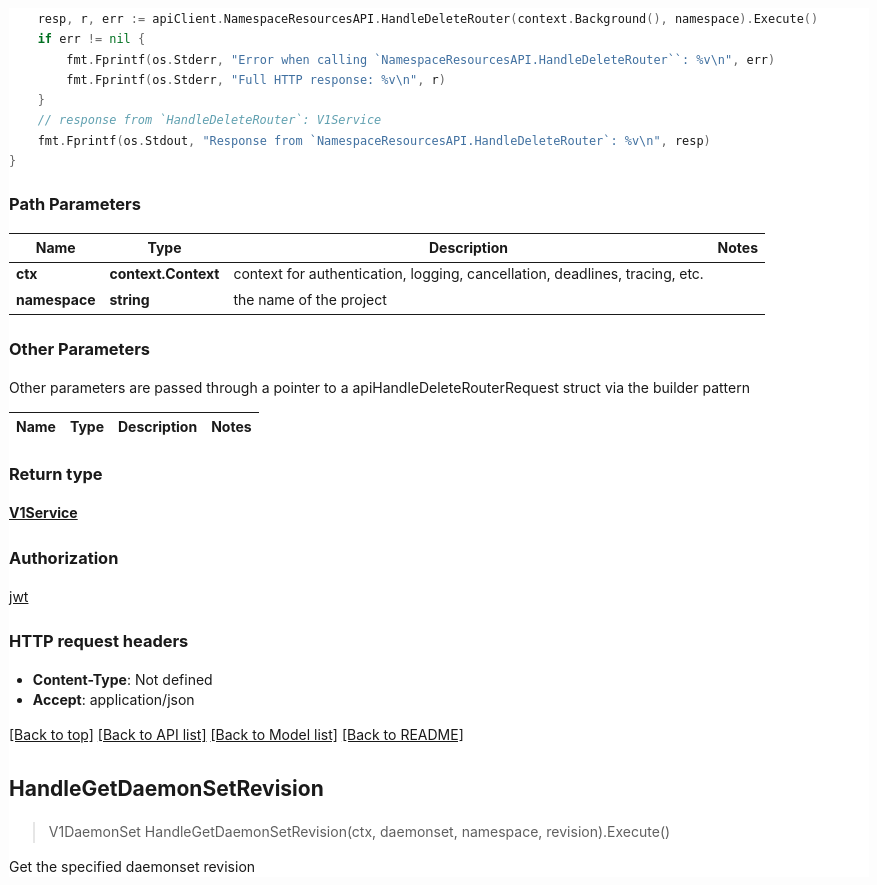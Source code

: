 ```go
	resp, r, err := apiClient.NamespaceResourcesAPI.HandleDeleteRouter(context.Background(), namespace).Execute()
	if err != nil {
		fmt.Fprintf(os.Stderr, "Error when calling `NamespaceResourcesAPI.HandleDeleteRouter``: %v\n", err)
		fmt.Fprintf(os.Stderr, "Full HTTP response: %v\n", r)
	}
	// response from `HandleDeleteRouter`: V1Service
	fmt.Fprintf(os.Stdout, "Response from `NamespaceResourcesAPI.HandleDeleteRouter`: %v\n", resp)
}
```

### Path Parameters


Name | Type | Description  | Notes
------------- | ------------- | ------------- | -------------
**ctx** | **context.Context** | context for authentication, logging, cancellation, deadlines, tracing, etc.
**namespace** | **string** | the name of the project | 

### Other Parameters

Other parameters are passed through a pointer to a apiHandleDeleteRouterRequest struct via the builder pattern


Name | Type | Description  | Notes
------------- | ------------- | ------------- | -------------


### Return type

[**V1Service**](V1Service.md)

### Authorization

[jwt](../README.md#jwt)

### HTTP request headers

- **Content-Type**: Not defined
- **Accept**: application/json

[[Back to top]](#) [[Back to API list]](../README.md#documentation-for-api-endpoints)
[[Back to Model list]](../README.md#documentation-for-models)
[[Back to README]](../README.md)


## HandleGetDaemonSetRevision

> V1DaemonSet HandleGetDaemonSetRevision(ctx, daemonset, namespace, revision).Execute()

Get the specified daemonset revision
